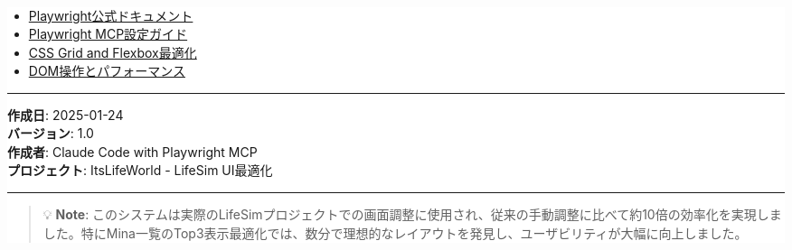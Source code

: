- [Playwright公式ドキュメント](https://playwright.dev/)
- [Playwright MCP設定ガイド](https://docs.anthropic.com/en/docs/claude-code)
- [CSS Grid and Flexbox最適化](https://developer.mozilla.org/en-US/docs/Web/CSS)
- [DOM操作とパフォーマンス](https://developer.mozilla.org/en-US/docs/Web/API/Document_Object_Model)

---

**作成日**: 2025-01-24  
**バージョン**: 1.0  
**作成者**: Claude Code with Playwright MCP  
**プロジェクト**: ItsLifeWorld - LifeSim UI最適化

---

> 💡 **Note**: このシステムは実際のLifeSimプロジェクトでの画面調整に使用され、従来の手動調整に比べて約10倍の効率化を実現しました。特にMina一覧のTop3表示最適化では、数分で理想的なレイアウトを発見し、ユーザビリティが大幅に向上しました。